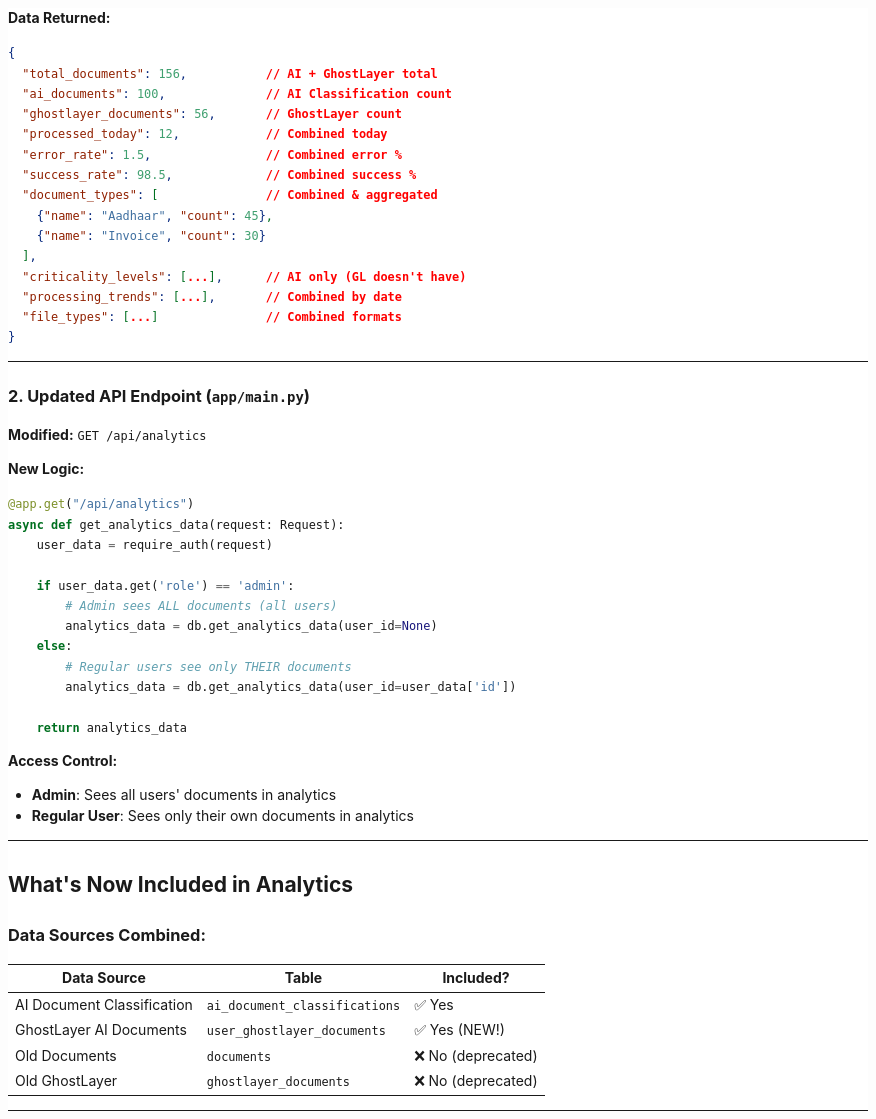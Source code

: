 **Data Returned:**
```json
{
  "total_documents": 156,           // AI + GhostLayer total
  "ai_documents": 100,              // AI Classification count
  "ghostlayer_documents": 56,       // GhostLayer count
  "processed_today": 12,            // Combined today
  "error_rate": 1.5,                // Combined error %
  "success_rate": 98.5,             // Combined success %
  "document_types": [               // Combined & aggregated
    {"name": "Aadhaar", "count": 45},
    {"name": "Invoice", "count": 30}
  ],
  "criticality_levels": [...],      // AI only (GL doesn't have)
  "processing_trends": [...],       // Combined by date
  "file_types": [...]               // Combined formats
}
```

---

### **2. Updated API Endpoint** (`app/main.py`)

**Modified:** `GET /api/analytics`

**New Logic:**
```python
@app.get("/api/analytics")
async def get_analytics_data(request: Request):
    user_data = require_auth(request)
    
    if user_data.get('role') == 'admin':
        # Admin sees ALL documents (all users)
        analytics_data = db.get_analytics_data(user_id=None)
    else:
        # Regular users see only THEIR documents
        analytics_data = db.get_analytics_data(user_id=user_data['id'])
    
    return analytics_data
```

**Access Control:**
- **Admin**: Sees all users' documents in analytics
- **Regular User**: Sees only their own documents in analytics

---

## What's Now Included in Analytics

### **Data Sources Combined:**

| Data Source | Table | Included? |
|-------------|-------|-----------|
| AI Document Classification | `ai_document_classifications` | ✅ Yes |
| GhostLayer AI Documents | `user_ghostlayer_documents` | ✅ Yes (NEW!) |
| Old Documents | `documents` | ❌ No (deprecated) |
| Old GhostLayer | `ghostlayer_documents` | ❌ No (deprecated) |

---